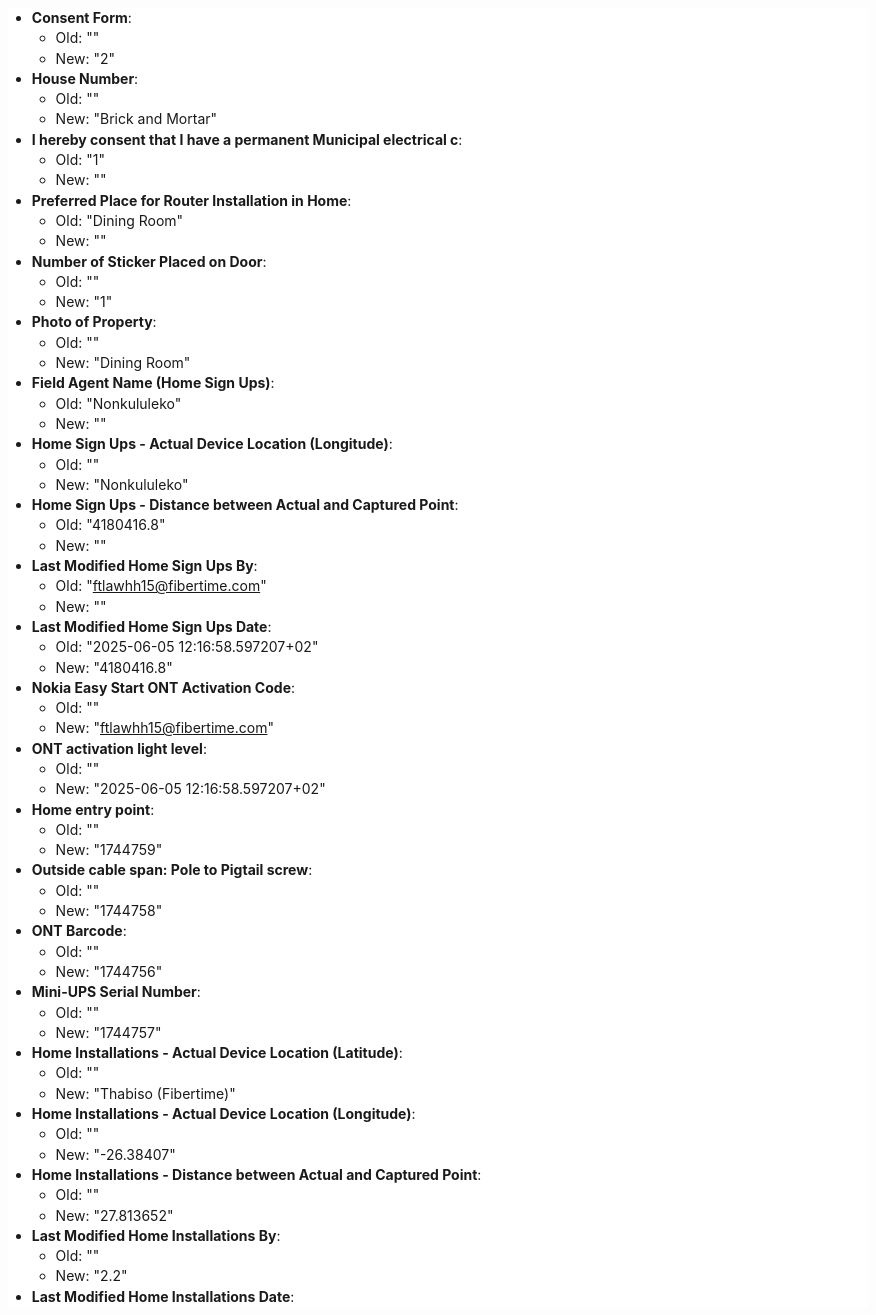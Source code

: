 - **Consent Form**:
  - Old: ""
  - New: "2"
- **House Number**:
  - Old: ""
  - New: "Brick and Mortar"
- **I hereby consent that I have a permanent Municipal electrical c**:
  - Old: "1"
  - New: ""
- **Preferred Place for Router Installation in Home**:
  - Old: "Dining Room"
  - New: ""
- **Number of Sticker Placed on Door**:
  - Old: ""
  - New: "1"
- **Photo of Property**:
  - Old: ""
  - New: "Dining Room"
- **Field Agent Name (Home Sign Ups)**:
  - Old: "Nonkululeko"
  - New: ""
- **Home Sign Ups - Actual Device Location (Longitude)**:
  - Old: ""
  - New: "Nonkululeko"
- **Home Sign Ups - Distance between Actual and Captured Point**:
  - Old: "4180416.8"
  - New: ""
- **Last Modified Home Sign Ups By**:
  - Old: "ftlawhh15@fibertime.com"
  - New: ""
- **Last Modified Home Sign Ups Date**:
  - Old: "2025-06-05 12:16:58.597207+02"
  - New: "4180416.8"
- **Nokia Easy Start ONT Activation Code**:
  - Old: ""
  - New: "ftlawhh15@fibertime.com"
- **ONT activation light level**:
  - Old: ""
  - New: "2025-06-05 12:16:58.597207+02"
- **Home entry point**:
  - Old: ""
  - New: "1744759"
- **Outside cable span: Pole to Pigtail screw**:
  - Old: ""
  - New: "1744758"
- **ONT Barcode**:
  - Old: ""
  - New: "1744756"
- **Mini-UPS Serial Number**:
  - Old: ""
  - New: "1744757"
- **Home Installations - Actual Device Location (Latitude)**:
  - Old: ""
  - New: "Thabiso (Fibertime)"
- **Home Installations - Actual Device Location (Longitude)**:
  - Old: ""
  - New: "-26.38407"
- **Home Installations - Distance between Actual and Captured Point**:
  - Old: ""
  - New: "27.813652"
- **Last Modified Home Installations By**:
  - Old: ""
  - New: "2.2"
- **Last Modified Home Installations Date**:
